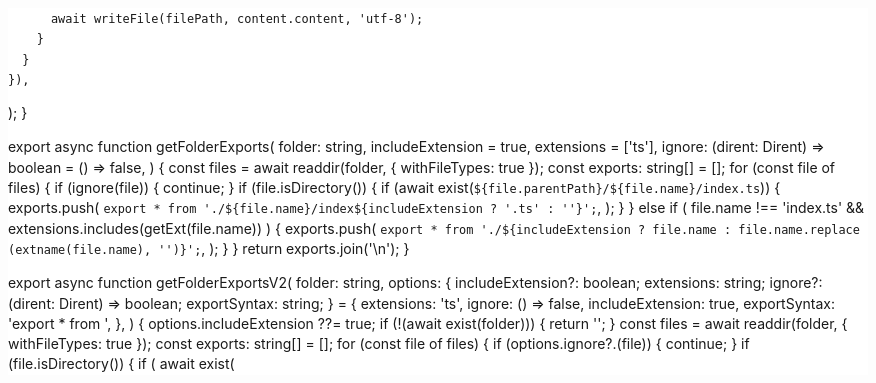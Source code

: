           await writeFile(filePath, content.content, 'utf-8');
        }
      }
    }),
  );
}

export async function getFolderExports(
  folder: string,
  includeExtension = true,
  extensions = ['ts'],
  ignore: (dirent: Dirent) => boolean = () => false,
) {
  const files = await readdir(folder, { withFileTypes: true });
  const exports: string[] = [];
  for (const file of files) {
    if (ignore(file)) {
      continue;
    }
    if (file.isDirectory()) {
      if (await exist(`${file.parentPath}/${file.name}/index.ts`)) {
        exports.push(
          `export * from './${file.name}/index${includeExtension ? '.ts' : ''}';`,
        );
      }
    } else if (
      file.name !== 'index.ts' &&
      extensions.includes(getExt(file.name))
    ) {
      exports.push(
        `export * from './${includeExtension ? file.name : file.name.replace(extname(file.name), '')}';`,
      );
    }
  }
  return exports.join('\n');
}

export async function getFolderExportsV2(
  folder: string,
  options: {
    includeExtension?: boolean;
    extensions: string;
    ignore?: (dirent: Dirent) => boolean;
    exportSyntax: string;
  } = {
    extensions: 'ts',
    ignore: () => false,
    includeExtension: true,
    exportSyntax: 'export * from ',
  },
) {
  options.includeExtension ??= true;
  if (!(await exist(folder))) {
    return '';
  }
  const files = await readdir(folder, { withFileTypes: true });
  const exports: string[] = [];
  for (const file of files) {
    if (options.ignore?.(file)) {
      continue;
    }
    if (file.isDirectory()) {
      if (
        await exist(

  [$types]: any[];